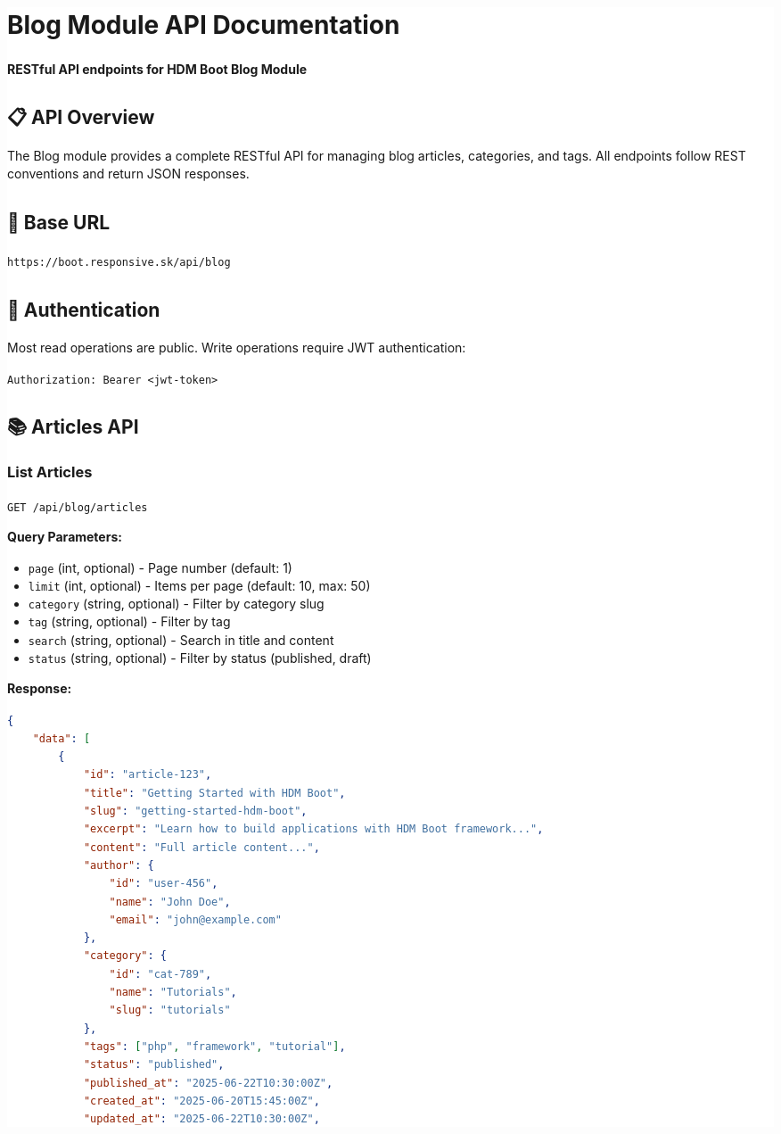 # Blog Module API Documentation

**RESTful API endpoints for HDM Boot Blog Module**

## 📋 API Overview

The Blog module provides a complete RESTful API for managing blog articles, categories, and tags. All endpoints follow REST conventions and return JSON responses.

## 🔗 Base URL

```
https://boot.responsive.sk/api/blog
```

## 🔐 Authentication

Most read operations are public. Write operations require JWT authentication:

```http
Authorization: Bearer <jwt-token>
```

## 📚 Articles API

### **List Articles**

```http
GET /api/blog/articles
```

**Query Parameters:**
- `page` (int, optional) - Page number (default: 1)
- `limit` (int, optional) - Items per page (default: 10, max: 50)
- `category` (string, optional) - Filter by category slug
- `tag` (string, optional) - Filter by tag
- `search` (string, optional) - Search in title and content
- `status` (string, optional) - Filter by status (published, draft)

**Response:**
```json
{
    "data": [
        {
            "id": "article-123",
            "title": "Getting Started with HDM Boot",
            "slug": "getting-started-hdm-boot",
            "excerpt": "Learn how to build applications with HDM Boot framework...",
            "content": "Full article content...",
            "author": {
                "id": "user-456",
                "name": "John Doe",
                "email": "john@example.com"
            },
            "category": {
                "id": "cat-789",
                "name": "Tutorials",
                "slug": "tutorials"
            },
            "tags": ["php", "framework", "tutorial"],
            "status": "published",
            "published_at": "2025-06-22T10:30:00Z",
            "created_at": "2025-06-20T15:45:00Z",
            "updated_at": "2025-06-22T10:30:00Z",
```